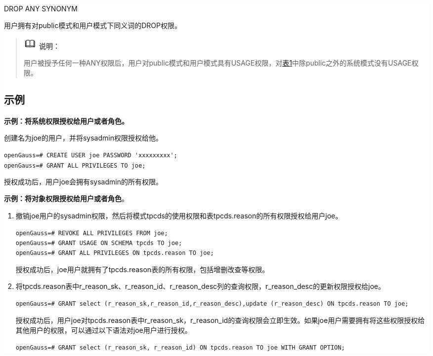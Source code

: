 <tr id="row11336453114019"><td class="cellrowborder" valign="top" width="22.509999999999998%" headers="mcps1.2.3.1.1 "><p id="p588843295012"><a name="p588843295012"></a><a name="p588843295012"></a>DROP ANY SYNONYM</p>
</td>
<td class="cellrowborder" valign="top" width="77.49000000000001%" headers="mcps1.2.3.1.2 "><p id="p10888153216509"><a name="p10888153216509"></a><a name="p10888153216509"></a>用户拥有对public模式和用户模式下同义词的DROP权限。</p>
</td>
</tr>
</tbody>
</table>

>![](public_sys-resources/icon-note.gif) **说明：** 
>
>用户被授予任何一种ANY权限后，用户对public模式和用户模式具有USAGE权限，对[表1](zh-cn_topic_0000001190922647.md#table167371825175015)中除public之外的系统模式没有USAGE权限。

## 示例<a name="zh-cn_topic_0283137177_zh-cn_topic_0237122166_zh-cn_topic_0059778755_s724dfb1c8978412b95cb308b64dfa447"></a>

**示例：将系统权限授权给用户或者角色。**

创建名为joe的用户，并将sysadmin权限授权给他。

```
openGauss=# CREATE USER joe PASSWORD 'xxxxxxxxx';
openGauss=# GRANT ALL PRIVILEGES TO joe;
```

授权成功后，用户joe会拥有sysadmin的所有权限。

**示例：将对象权限授权给用户或者角色**。

1.  撤销joe用户的sysadmin权限，然后将模式tpcds的使用权限和表tpcds.reason的所有权限授权给用户joe。

    ```
    openGauss=# REVOKE ALL PRIVILEGES FROM joe;
    openGauss=# GRANT USAGE ON SCHEMA tpcds TO joe;
    openGauss=# GRANT ALL PRIVILEGES ON tpcds.reason TO joe;
    ```

    授权成功后，joe用户就拥有了tpcds.reason表的所有权限，包括增删改查等权限。

2.  将tpcds.reason表中r\_reason\_sk、r\_reason\_id、r\_reason\_desc列的查询权限，r\_reason\_desc的更新权限授权给joe。

    ```
    openGauss=# GRANT select (r_reason_sk,r_reason_id,r_reason_desc),update (r_reason_desc) ON tpcds.reason TO joe;
    ```

    授权成功后，用户joe对tpcds.reason表中r\_reason\_sk，r\_reason\_id的查询权限会立即生效。如果joe用户需要拥有将这些权限授权给其他用户的权限，可以通过以下语法对joe用户进行授权。

    ```
    openGauss=# GRANT select (r_reason_sk, r_reason_id) ON tpcds.reason TO joe WITH GRANT OPTION;
    ```
